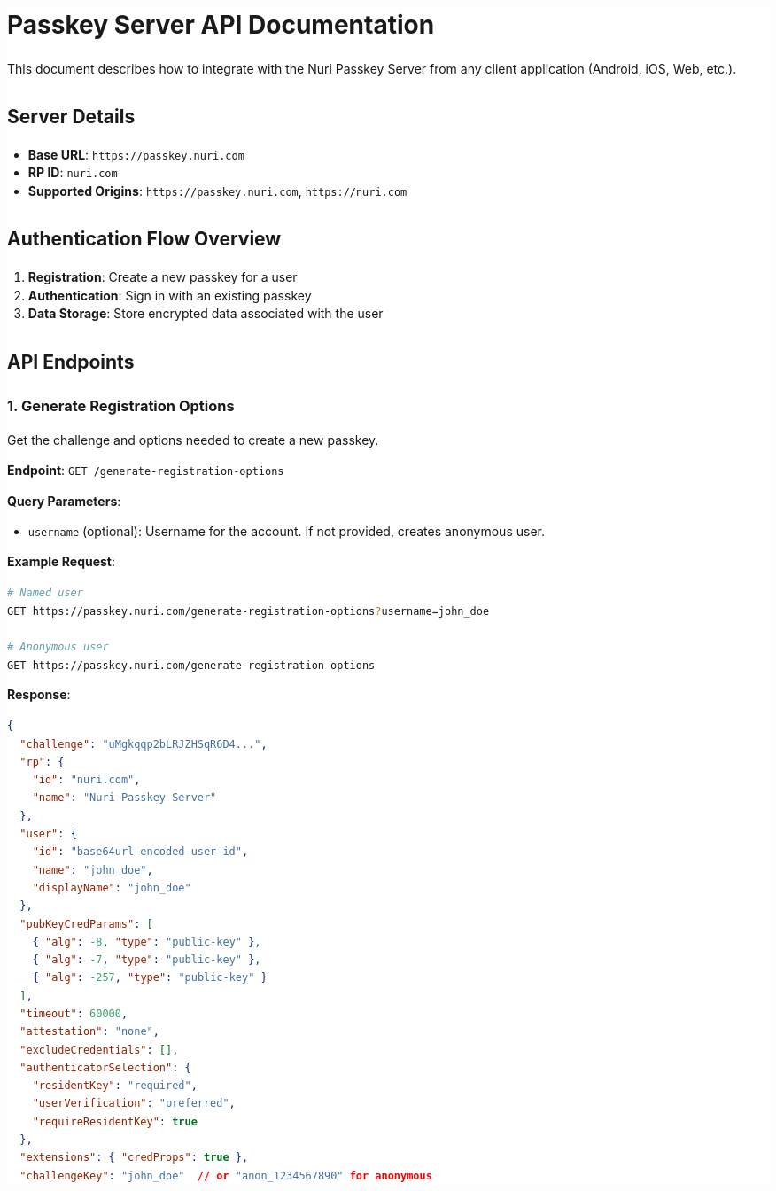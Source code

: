 # Passkey Server API Documentation

This document describes how to integrate with the Nuri Passkey Server from any client application (Android, iOS, Web, etc.).

## Server Details
- **Base URL**: `https://passkey.nuri.com`
- **RP ID**: `nuri.com`
- **Supported Origins**: `https://passkey.nuri.com`, `https://nuri.com`

## Authentication Flow Overview

1. **Registration**: Create a new passkey for a user
2. **Authentication**: Sign in with an existing passkey
3. **Data Storage**: Store encrypted data associated with the user

## API Endpoints

### 1. Generate Registration Options
Get the challenge and options needed to create a new passkey.

**Endpoint**: `GET /generate-registration-options`

**Query Parameters**:
- `username` (optional): Username for the account. If not provided, creates anonymous user.

**Example Request**:
```bash
# Named user
GET https://passkey.nuri.com/generate-registration-options?username=john_doe

# Anonymous user
GET https://passkey.nuri.com/generate-registration-options
```

**Response**:
```json
{
  "challenge": "uMgkqqp2bLRJZHSqR6D4...",
  "rp": {
    "id": "nuri.com",
    "name": "Nuri Passkey Server"
  },
  "user": {
    "id": "base64url-encoded-user-id",
    "name": "john_doe",
    "displayName": "john_doe"
  },
  "pubKeyCredParams": [
    { "alg": -8, "type": "public-key" },
    { "alg": -7, "type": "public-key" },
    { "alg": -257, "type": "public-key" }
  ],
  "timeout": 60000,
  "attestation": "none",
  "excludeCredentials": [],
  "authenticatorSelection": {
    "residentKey": "required",
    "userVerification": "preferred",
    "requireResidentKey": true
  },
  "extensions": { "credProps": true },
  "challengeKey": "john_doe"  // or "anon_1234567890" for anonymous
```